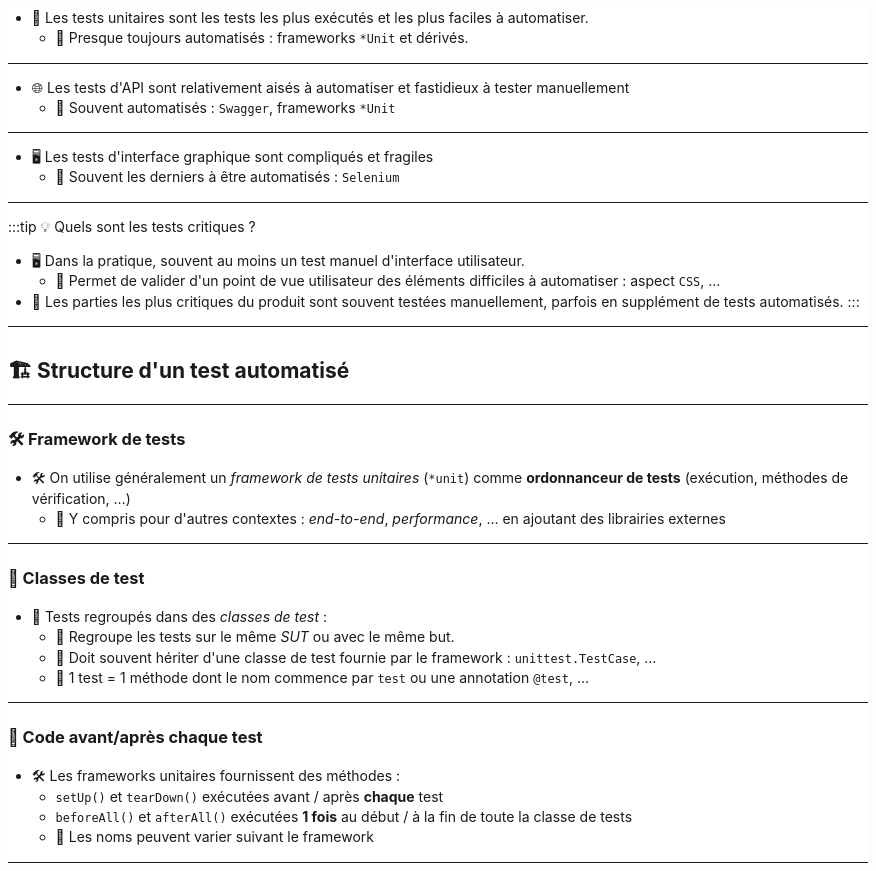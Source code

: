 - 🧪 Les tests unitaires sont les tests les plus exécutés et les plus faciles à automatiser.
  - 🤖 Presque toujours automatisés : frameworks `*Unit` et dérivés.

---

- 🌐 Les tests d'API sont relativement aisés à automatiser et fastidieux à tester manuellement
  - 🤖 Souvent automatisés : `Swagger`, frameworks `*Unit`

---

- 🖥️ Les tests d'interface graphique sont compliqués et fragiles
  - 🤖 Souvent les derniers à être automatisés : `Selenium`

---

:::tip
💡 Quels sont les tests critiques ?
- 🖥️ Dans la pratique, souvent au moins un test manuel d'interface utilisateur.
  - 🎨 Permet de valider d'un point de vue utilisateur des éléments difficiles à automatiser : aspect `CSS`, ...
- 🎯 Les parties les plus critiques du produit sont souvent testées manuellement, parfois en supplément de tests automatisés.
:::

---

## 🏗️ Structure d'un test automatisé

---

### 🛠️ Framework de tests

- 🛠️ On utilise généralement un _framework de tests unitaires_ (`*unit`) comme **ordonnanceur de tests** (exécution, méthodes de vérification, …)
  - 🔄 Y compris pour d'autres contextes : _end-to-end_, _performance_, … en ajoutant des librairies externes

---

### 📂 Classes de test

- 📂 Tests regroupés dans des _classes de test_ :
  - 🎯 Regroupe les tests sur le même _SUT_ ou avec le même but.
  - 📜 Doit souvent hériter d'une classe de test fournie par le framework : `unittest.TestCase`, …
  - 📝 1 test = 1 méthode dont le nom commence par `test` ou une annotation `@test`, …

---

### 🔄 Code avant/après chaque test

- 🛠️ Les frameworks unitaires fournissent des méthodes :
  - `setUp()` et `tearDown()` exécutées avant / après **chaque** test
  - `beforeAll()` et `afterAll()` exécutées **1 fois** au début / à la fin de toute la classe de tests
  - 📜 Les noms peuvent varier suivant le framework

---